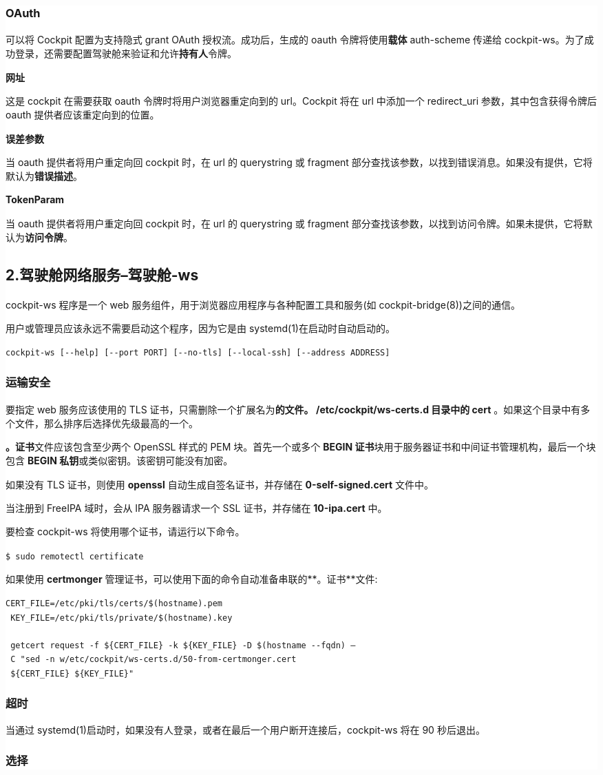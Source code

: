 ### OAuth

可以将 Cockpit 配置为支持隐式 grant OAuth 授权流。成功后，生成的 oauth 令牌将使用**载体** auth-scheme 传递给 cockpit-ws。为了成功登录，还需要配置驾驶舱来验证和允许**持有人**令牌。

**网址**

这是 cockpit 在需要获取 oauth 令牌时将用户浏览器重定向到的 url。Cockpit 将在 url 中添加一个 redirect_uri 参数，其中包含获得令牌后 oauth 提供者应该重定向到的位置。

**误差参数**

当 oauth 提供者将用户重定向回 cockpit 时，在 url 的 querystring 或 fragment 部分查找该参数，以找到错误消息。如果没有提供，它将默认为**错误描述**。

**TokenParam**

当 oauth 提供者将用户重定向回 cockpit 时，在 url 的 querystring 或 fragment 部分查找该参数，以找到访问令牌。如果未提供，它将默认为**访问令牌**。

## 2.驾驶舱网络服务–驾驶舱-ws

cockpit-ws 程序是一个 web 服务组件，用于浏览器应用程序与各种配置工具和服务(如 cockpit-bridge(8))之间的通信。

用户或管理员应该永远不需要启动这个程序，因为它是由 systemd(1)在启动时自动启动的。

`cockpit-ws [--help] [--port PORT] [--no-tls] [--local-ssh] [--address ADDRESS]`

### 运输安全

要指定 web 服务应该使用的 TLS 证书，只需删除一个扩展名为**的文件。 **/etc/cockpit/ws-certs.d** 目录中的 cert** 。如果这个目录中有多个文件，那么排序后选择优先级最高的一个。

**。证书**文件应该包含至少两个 OpenSSL 样式的 PEM 块。首先一个或多个 **BEGIN 证书**块用于服务器证书和中间证书管理机构，最后一个块包含 **BEGIN 私钥**或类似密钥。该密钥可能没有加密。

如果没有 TLS 证书，则使用 **openssl** 自动生成自签名证书，并存储在 **0-self-signed.cert** 文件中。

当注册到 FreeIPA 域时，会从 IPA 服务器请求一个 SSL 证书，并存储在 **10-ipa.cert** 中。

要检查 cockpit-ws 将使用哪个证书，请运行以下命令。

`$ sudo remotectl certificate`

如果使用 **certmonger** 管理证书，可以使用下面的命令自动准备串联的**。证书**文件:

```
CERT_FILE=/etc/pki/tls/certs/$(hostname).pem
 KEY_FILE=/etc/pki/tls/private/$(hostname).key

 getcert request -f ${CERT_FILE} -k ${KEY_FILE} -D $(hostname --fqdn) –
 C "sed -n w/etc/cockpit/ws-certs.d/50-from-certmonger.cert 
 ${CERT_FILE} ${KEY_FILE}" 
```

### 超时

当通过 systemd(1)启动时，如果没有人登录，或者在最后一个用户断开连接后，cockpit-ws 将在 90 秒后退出。

### 选择
